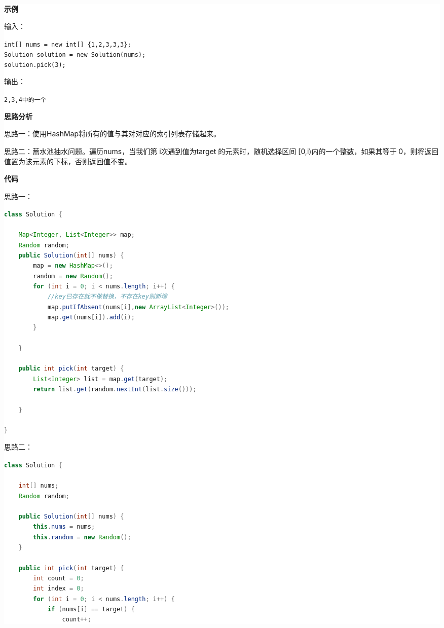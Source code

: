 **示例**

输入：

```
int[] nums = new int[] {1,2,3,3,3};
Solution solution = new Solution(nums);
solution.pick(3);
```

输出：

```
2,3,4中的一个
```

**思路分析**

思路一：使用HashMap将所有的值与其对对应的索引列表存储起来。

思路二：蓄水池抽水问题。遍历nums，当我们第 i次遇到值为target 的元素时，随机选择区间 [0,i)内的一个整数，如果其等于 0，则将返回值置为该元素的下标，否则返回值不变。

**代码**

思路一：

```java
class Solution {

    Map<Integer, List<Integer>> map;
    Random random;
    public Solution(int[] nums) {
        map = new HashMap<>();
        random = new Random();
        for (int i = 0; i < nums.length; i++) {
            //key已存在就不做替换，不存在key则新增
            map.putIfAbsent(nums[i],new ArrayList<Integer>());
            map.get(nums[i]).add(i);
        }

    }

    public int pick(int target) {
        List<Integer> list = map.get(target);
        return list.get(random.nextInt(list.size()));

    }

}
```

思路二：

```java
class Solution {

    int[] nums;
    Random random;

    public Solution(int[] nums) {
        this.nums = nums;
        this.random = new Random();
    }
    
    public int pick(int target) {
        int count = 0;
        int index = 0;
        for (int i = 0; i < nums.length; i++) {
            if (nums[i] == target) {
                count++;
```